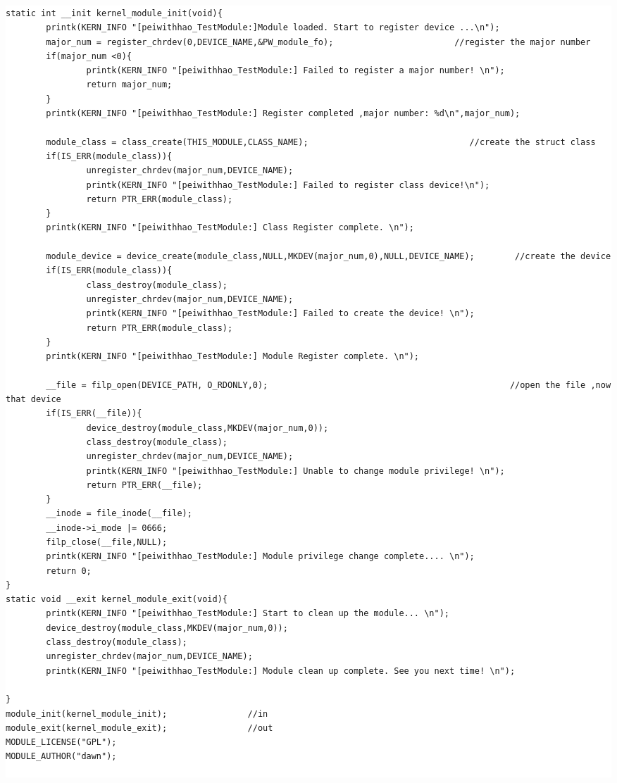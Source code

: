 ```
static int __init kernel_module_init(void){
        printk(KERN_INFO "[peiwithhao_TestModule:]Module loaded. Start to register device ...\n");
        major_num = register_chrdev(0,DEVICE_NAME,&PW_module_fo);                        //register the major number
        if(major_num <0){
                printk(KERN_INFO "[peiwithhao_TestModule:] Failed to register a major number! \n");
                return major_num;
        }
        printk(KERN_INFO "[peiwithhao_TestModule:] Register completed ,major number: %d\n",major_num);
        
        module_class = class_create(THIS_MODULE,CLASS_NAME);                                //create the struct class
        if(IS_ERR(module_class)){
                unregister_chrdev(major_num,DEVICE_NAME);
                printk(KERN_INFO "[peiwithhao_TestModule:] Failed to register class device!\n");
                return PTR_ERR(module_class);
        }
        printk(KERN_INFO "[peiwithhao_TestModule:] Class Register complete. \n");

        module_device = device_create(module_class,NULL,MKDEV(major_num,0),NULL,DEVICE_NAME);        //create the device
        if(IS_ERR(module_class)){
                class_destroy(module_class);
                unregister_chrdev(major_num,DEVICE_NAME);
                printk(KERN_INFO "[peiwithhao_TestModule:] Failed to create the device! \n");
                return PTR_ERR(module_class);
        }
        printk(KERN_INFO "[peiwithhao_TestModule:] Module Register complete. \n");

        __file = filp_open(DEVICE_PATH, O_RDONLY,0);                                                //open the file ,now that device
        if(IS_ERR(__file)){
                device_destroy(module_class,MKDEV(major_num,0));
                class_destroy(module_class);
                unregister_chrdev(major_num,DEVICE_NAME);
                printk(KERN_INFO "[peiwithhao_TestModule:] Unable to change module privilege! \n");
                return PTR_ERR(__file);
        }
        __inode = file_inode(__file);        
        __inode->i_mode |= 0666;                                
        filp_close(__file,NULL);
        printk(KERN_INFO "[peiwithhao_TestModule:] Module privilege change complete.... \n");
        return 0;
}
static void __exit kernel_module_exit(void){
        printk(KERN_INFO "[peiwithhao_TestModule:] Start to clean up the module... \n");
        device_destroy(module_class,MKDEV(major_num,0));
        class_destroy(module_class);
        unregister_chrdev(major_num,DEVICE_NAME);
        printk(KERN_INFO "[peiwithhao_TestModule:] Module clean up complete. See you next time! \n");

}
module_init(kernel_module_init);                //in
module_exit(kernel_module_exit);                //out
MODULE_LICENSE("GPL");
MODULE_AUTHOR("dawn");
        

```
